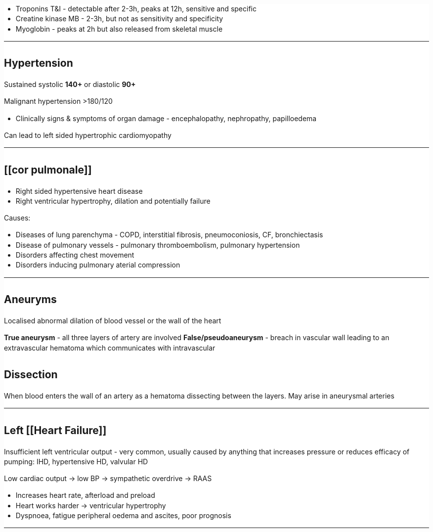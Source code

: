 - Troponins T&I - detectable after 2-3h, peaks at 12h, sensitive and specific
- Creatine kinase MB - 2-3h, but not as sensitivity and specificity
- Myoglobin - peaks at 2h but also released from skeletal muscle

---

## Hypertension

Sustained systolic **140+** or diastolic **90+**

Malignant hypertension >180/120

- Clinically signs & symptoms of organ damage - encephalopathy, nephropathy, papilloedema

Can lead to left sided hypertrophic cardiomyopathy

---

## [[cor pulmonale]]

- Right sided hypertensive heart disease
- Right ventricular hypertrophy, dilation and potentially failure

Causes:

- Diseases of lung parenchyma - COPD, interstitial fibrosis, pneumoconiosis, CF, bronchiectasis
- Disease of pulmonary vessels - pulmonary thromboembolism, pulmonary hypertension
- Disorders affecting chest movement
- Disorders inducing pulmonary aterial compression

---

## Aneuryms

Localised abnormal dilation of blood vessel or the wall of the heart

**True aneurysm** - all three layers of artery are involved
**False/pseudoaneurysm** - breach in vascular wall leading to an extravascular hematoma which communicates with intravascular

## Dissection

When blood enters the wall of an artery as a hematoma dissecting between the layers. May arise in aneurysmal arteries

---

## Left [[Heart Failure]]

Insufficient left ventricular output - very common, usually caused by anything that increases pressure or reduces efficacy of pumping: IHD, hypertensive HD, valvular HD

Low cardiac output $\rightarrow$ low BP $\rightarrow$ sympathetic overdrive $\rightarrow$ RAAS

- Increases heart rate, afterload and preload
- Heart works harder $\rightarrow$ ventricular hypertrophy
- Dyspnoea, fatigue peripheral oedema and ascites, poor prognosis

---